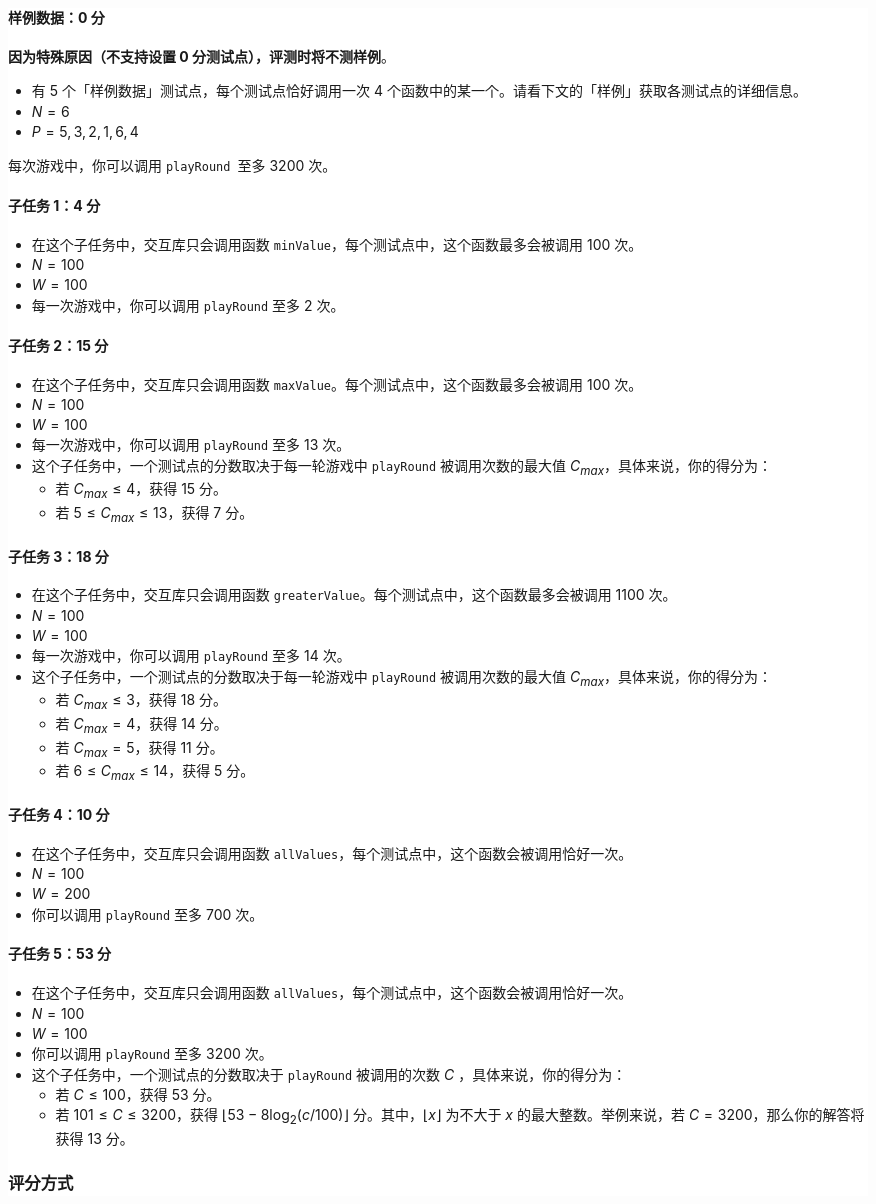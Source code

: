 #### 样例数据：$0$ 分

**因为特殊原因（不支持设置 $0$ 分测试点），评测时将不测样例**。

* 有 $5$ 个「样例数据」测试点，每个测试点恰好调用一次 $4$ 个函数中的某一个。请看下文的「样例」获取各测试点的详细信息。
* $N=6$
* $P=5,3,2,1,6,4$

每次游戏中，你可以调用 `playRound `至多 $3200$ 次。

#### 子任务 1：$4$ 分
* 在这个子任务中，交互库只会调用函数 `minValue`，每个测试点中，这个函数最多会被调用 $100$ 次。
* $N=100$
* $W=100$
* 每一次游戏中，你可以调用 `playRound` 至多 $2$ 次。

#### 子任务 2：$15$ 分
* 在这个子任务中，交互库只会调用函数 `maxValue`。每个测试点中，这个函数最多会被调用 $100$ 次。
* $N=100$
* $W=100$
* 每一次游戏中，你可以调用 `playRound` 至多 $13$ 次。
* 这个子任务中，一个测试点的分数取决于每一轮游戏中 `playRound` 被调用次数的最大值 $C_{max}$，具体来说，你的得分为：
  - 若 $C_{max}\leq 4$，获得 $15$ 分。
  - 若 $5 \leq C_{max} \leq 13$，获得 $7$ 分。

#### 子任务 3：$18$ 分
* 在这个子任务中，交互库只会调用函数 `greaterValue`。每个测试点中，这个函数最多会被调用 $1100$ 次。
* $N=100$
* $W=100$
* 每一次游戏中，你可以调用 `playRound` 至多 $14$ 次。
* 这个子任务中，一个测试点的分数取决于每一轮游戏中 `playRound` 被调用次数的最大值 $C_{max}$，具体来说，你的得分为：
  - 若 $C_{max}\leq 3$，获得 $18$ 分。
  - 若 $C_{max}=4$，获得 $14$ 分。
  - 若 $C_{max}=5$，获得 $11$ 分。
  - 若 $6 \leq C_{max}\leq 14$，获得 $5$ 分。

#### 子任务 4：$10$ 分
* 在这个子任务中，交互库只会调用函数 `allValues`，每个测试点中，这个函数会被调用恰好一次。
* $N=100$
* $W=200$
* 你可以调用 `playRound` 至多 $700$ 次。

#### 子任务 5：$53$ 分
* 在这个子任务中，交互库只会调用函数 `allValues`，每个测试点中，这个函数会被调用恰好一次。
* $N=100$
* $W=100$
* 你可以调用 `playRound` 至多 $3200$ 次。
* 这个子任务中，一个测试点的分数取决于 `playRound` 被调用的次数 $C$ ，具体来说，你的得分为：
  - 若 $C \leq 100$，获得 $53$ 分。
  - 若 $101 \leq C \leq 3200$，获得 $\lfloor 53-8 \log_2 (c/100) \rfloor$ 分。其中，$\lfloor x \rfloor$ 为不大于 $x$ 的最大整数。举例来说，若 $C=3200$，那么你的解答将获得 $13$ 分。

### 评分方式
